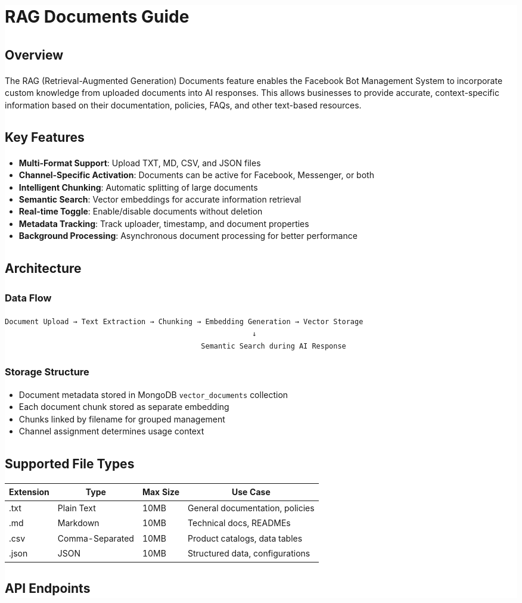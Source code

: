 # RAG Documents Guide

## Overview

The RAG (Retrieval-Augmented Generation) Documents feature enables the Facebook Bot Management System to incorporate custom knowledge from uploaded documents into AI responses. This allows businesses to provide accurate, context-specific information based on their documentation, policies, FAQs, and other text-based resources.

## Key Features

- **Multi-Format Support**: Upload TXT, MD, CSV, and JSON files
- **Channel-Specific Activation**: Documents can be active for Facebook, Messenger, or both
- **Intelligent Chunking**: Automatic splitting of large documents
- **Semantic Search**: Vector embeddings for accurate information retrieval
- **Real-time Toggle**: Enable/disable documents without deletion
- **Metadata Tracking**: Track uploader, timestamp, and document properties
- **Background Processing**: Asynchronous document processing for better performance

## Architecture

### Data Flow
```
Document Upload → Text Extraction → Chunking → Embedding Generation → Vector Storage
                                                          ↓
                                              Semantic Search during AI Response
```

### Storage Structure
- Document metadata stored in MongoDB `vector_documents` collection
- Each document chunk stored as separate embedding
- Chunks linked by filename for grouped management
- Channel assignment determines usage context

## Supported File Types

| Extension | Type | Max Size | Use Case |
|-----------|------|----------|----------|
| .txt | Plain Text | 10MB | General documentation, policies |
| .md | Markdown | 10MB | Technical docs, READMEs |
| .csv | Comma-Separated | 10MB | Product catalogs, data tables |
| .json | JSON | 10MB | Structured data, configurations |

## API Endpoints
